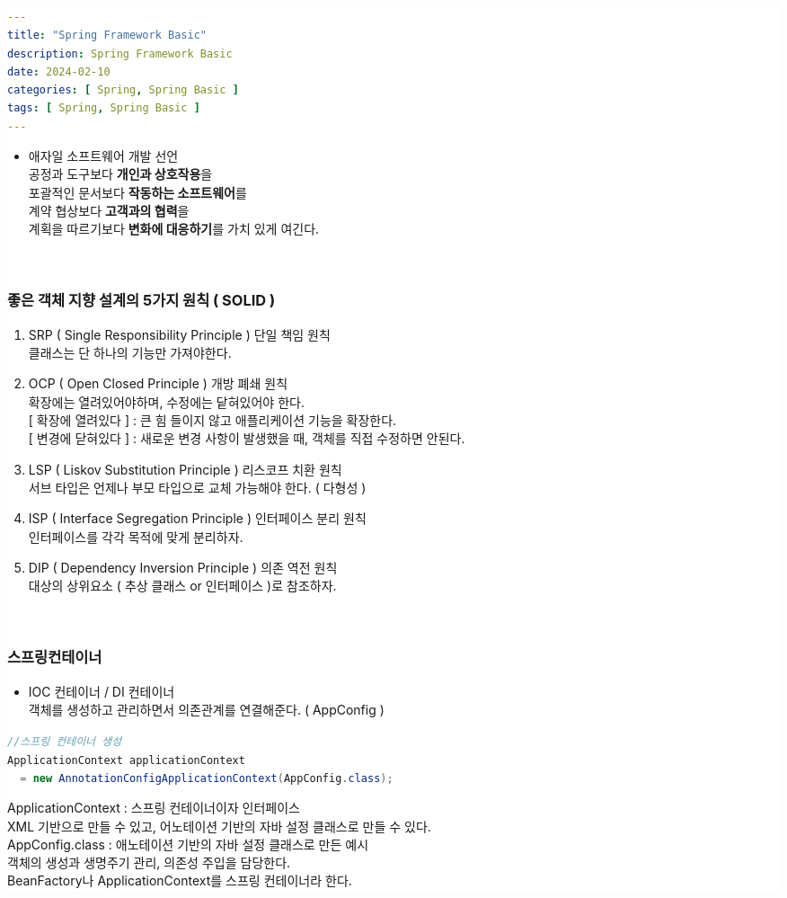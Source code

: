 ```yaml
---
title: "Spring Framework Basic"
description: Spring Framework Basic
date: 2024-02-10
categories: [ Spring, Spring Basic ]
tags: [ Spring, Spring Basic ]
---
```



* 애자일 소프트웨어 개발 선언  
공정과 도구보다 **개인과 상호작용**을  
포괄적인 문서보다 **작동하는 소프트웨어**를   
계약 협상보다 **고객과의 협력**을   
계획을 따르기보다 **변화에 대응하기**를 가치 있게 여긴다.  

<br/>

### 좋은 객체 지향 설계의 5가지 원칙 ( SOLID )  

1. SRP ( Single Responsibility Principle ) 단일 책임 원칙   
  클래스는 단 하나의 기능만 가져야한다.  

2. OCP ( Open Closed Principle ) 개방 폐쇄 원칙  
  확장에는 열려있어야하며, 수정에는 닽혀있어야 한다.  
  [ 확장에 열려있다 ] : 큰 힘 들이지 않고 애플리케이션 기능을 확장한다.  
  [ 변경에 닫혀있다 ] : 새로운 변경 사항이 발생했을 때, 객체를 직접 수정하면 안된다.  

3. LSP ( Liskov Substitution Principle ) 리스코프 치환 원칙  
  서브 타입은 언제나 부모 타입으로 교체 가능해야 한다. ( 다형성 )    

4. ISP ( Interface Segregation Principle ) 인터페이스 분리 원칙  
  인터페이스를 각각 목적에 맞게 분리하자.  

5. DIP ( Dependency Inversion Principle ) 의존 역전 원칙  
  대상의 상위요소 ( 추상 클래스 or 인터페이스 )로 참조하자.  

<br/>

### 스프링컨테이너

* IOC 컨테이너 / DI 컨테이너  
  객체를 생성하고 관리하면서 의존관계를 연결해준다. ( AppConfig )  
  
```java
//스프링 컨테이너 생성
ApplicationContext applicationContext 
  = new AnnotationConfigApplicationContext(AppConfig.class);
```
ApplicationContext : 스프링 컨테이너이자 인터페이스  
XML 기반으로 만들 수 있고, 어노테이션 기반의 자바 설정 클래스로 만들 수 있다.  
AppConfig.class : 애노테이션 기반의 자바 설정 클래스로 만든 예시  
객체의 생성과 생명주기 관리, 의존성 주입을 담당한다.  
BeanFactory나 ApplicationContext를 스프링 컨테이너라 한다.  
  
